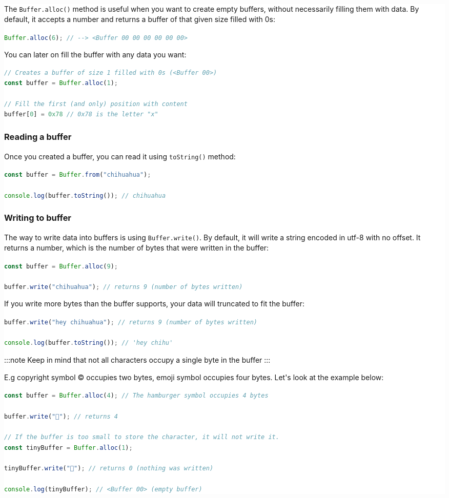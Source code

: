 The `Buffer.alloc()` method is useful when you want to create empty buffers, without necessarily filling them with data. By default, it accepts a number and returns a buffer of that given size filled with 0s:

```js title="app.js"
Buffer.alloc(6); // --> <Buffer 00 00 00 00 00 00>
```

You can later on fill the buffer with any data you want:

```js title="app.js"
// Creates a buffer of size 1 filled with 0s (<Buffer 00>)
const buffer = Buffer.alloc(1);

// Fill the first (and only) position with content
buffer[0] = 0x78 // 0x78 is the letter "x"
```

### Reading a buffer

Once you created a buffer, you can read it using `toString()` method:

```js title="app.js"
const buffer = Buffer.from("chihuahua");

console.log(buffer.toString()); // chihuahua
```

### Writing to buffer

The way to write data into buffers is using `Buffer.write()`. By default, it will write a string encoded in utf-8 with no offset. It returns a number, which is the number of bytes that were written in the buffer:

```js title="app.js"
const buffer = Buffer.alloc(9);

buffer.write("chihuahua"); // returns 9 (number of bytes written)
```

If you write more bytes than the buffer supports, your data will truncated to fit the buffer:

```js title="app.js"
buffer.write("hey chihuahua"); // returns 9 (number of bytes written)

console.log(buffer.toString()); // 'hey chihu'
```

:::note
Keep in mind that not all characters occupy a single byte in the buffer
:::

E.g copyright symbol © occupies two bytes, emoji symbol occupies four bytes. Let's look at the example below:

```js title="app.js"
const buffer = Buffer.alloc(4); // The hamburger symbol occupies 4 bytes

buffer.write("🍔"); // returns 4

// If the buffer is too small to store the character, it will not write it.
const tinyBuffer = Buffer.alloc(1);

tinyBuffer.write("🍔"); // returns 0 (nothing was written)

console.log(tinyBuffer); // <Buffer 00> (empty buffer)
```
